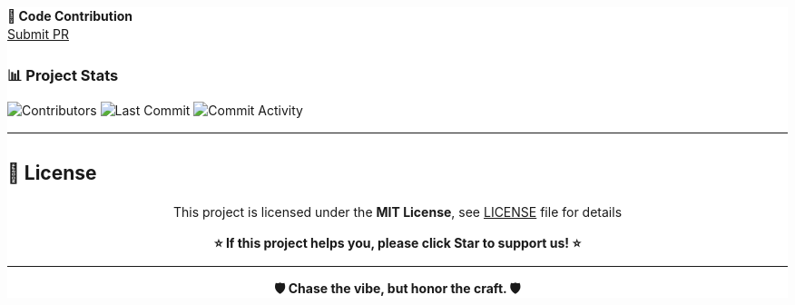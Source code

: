 </td>
<td align="center" width="33%">

**🔀 Code Contribution**
<br/>
[Submit PR](https://github.com/wangbooth/claude-code-guardrails/pulls)

</td>
</tr>
</table>

### 📊 Project Stats

<p>
  <img src="https://img.shields.io/github/contributors/wangbooth/claude-code-guardrails?style=flat-square" alt="Contributors" />
  <img src="https://img.shields.io/github/last-commit/wangbooth/claude-code-guardrails?style=flat-square" alt="Last Commit" />
  <img src="https://img.shields.io/github/commit-activity/m/wangbooth/claude-code-guardrails?style=flat-square" alt="Commit Activity" />
</p>

</div>

---

## 📄 License

<div align="center">

This project is licensed under the **MIT License**, see [LICENSE](LICENSE) file for details

**⭐ If this project helps you, please click Star to support us! ⭐**

</div>

---

<div align="center">

**🛡️ Chase the vibe, but honor the craft. 🛡️**

</div>